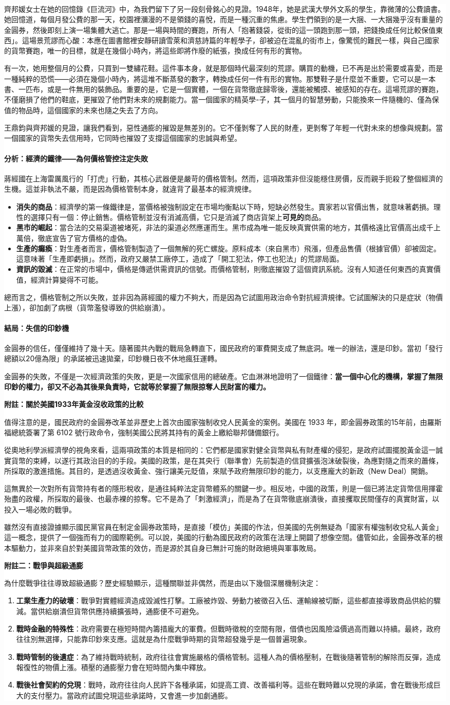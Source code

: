 齊邦媛女士在她的回憶錄《巨流河》中，為我們留下了另一段刻骨銘心的見證。1948年，她是武漢大學外文系的學生，靠微薄的公費讀書。她回憶道，每個月發公費的那一天，校園裡瀰漫的不是領錢的喜悅，而是一種沉重的焦慮。學生們領到的是一大捆、一大捆幾乎沒有重量的金圓券，然後即刻上演一場集體大逃亡。那是一場與時間的賽跑，所有人「抱著錢袋，從街的這一頭跑到那一頭，把錢換成任何比較保值東西」。這場景荒謬而心酸：本應在圖書館裡安靜研讀雪萊和濟慈詩篇的年輕學子，卻被迫在混亂的街市上，像驚慌的難民一樣，與自己國家的貨幣賽跑，唯一的目標，就是在幾個小時內，將這些即將作廢的紙張，換成任何有形的實物。

有一次，她用整個月的公費，只買到一雙繡花鞋。這件事本身，就是那個時代最深刻的荒謬。購買的動機，已不再是出於需要或喜愛，而是一種純粹的恐慌——必須在幾個小時內，將這堆不斷蒸發的數字，轉換成任何一件有形的實物。那雙鞋子是什麼並不重要，它可以是一本書、一匹布，或是一件無用的裝飾品。重要的是，它是一個實體，一個在貨幣徹底歸零後，還能被觸摸、被感知的存在。這場荒謬的賽跑，不僅磨損了他們的鞋底，更摧毀了他們對未來的規劃能力。當一個國家的精英學-子，其一個月的智慧勞動，只能換來一件隨機的、僅為保值的物品時，這個國家的未來也隨之失去了方向。

王鼎鈞與齊邦媛的見證，讓我們看到，惡性通膨的摧毀是無差別的。它不僅剝奪了人民的財產，更剝奪了年輕一代對未來的想像與規劃。當一個國家的貨幣失去信用時，它同時也摧毀了支撐這個國家的忠誠與希望。

#### **分析：經濟的鐵律——為何價格管控注定失敗**

蔣經國在上海雷厲風行的「打虎」行動，其核心武器便是嚴苛的價格管制。然而，這項政策非但沒能穩住房價，反而親手扼殺了整個經濟的生機。這並非執法不嚴，而是因為價格管制本身，就違背了最基本的經濟規律。

* **消失的商品**：經濟學的第一條鐵律是，當價格被強制設定在市場均衡點以下時，短缺必然發生。賣家若以官價出售，就意味著虧損。理性的選擇只有一個：停止銷售。價格管制並沒有消滅高價，它只是消滅了商店貨架上**可見的**商品。  
* **黑市的崛起**：當合法的交易渠道被堵死，非法的渠道必然應運而生。黑市成為唯一能反映真實供需的地方，其價格遠比官價高出成千上萬倍，徹底宣告了官方價格的虛偽。  
* **生產的癱瘓**：對生產者而言，價格管制製造了一個無解的死亡螺旋。原料成本（來自黑市）飛漲，但產品售價（根據官價）卻被固定。這意味著「生產即虧損」。然而，政府又嚴禁工廠停工，造成了「開工犯法，停工也犯法」的荒謬局面。  
* **資訊的毀滅**：在正常的市場中，價格是傳遞供需資訊的信號。而價格管制，則徹底摧毀了這個資訊系統。沒有人知道任何東西的真實價值，經濟計算變得不可能。

總而言之，價格管制之所以失敗，並非因為蔣經國的權力不夠大，而是因為它試圖用政治命令對抗經濟規律。它試圖解決的只是症狀（物價上漲），卻加劇了病根（貨幣濫發導致的供給崩潰）。

#### **結局：失信的印鈔機**

金圓券的信任，僅僅維持了幾十天。隨著國共內戰的戰局急轉直下，國民政府的軍費開支成了無底洞。唯一的辦法，還是印鈔。當初「發行總額以20億為限」的承諾被迅速拋棄，印鈔機日夜不休地瘋狂運轉。

金圓券的失敗，不僅是一次經濟政策的失敗，更是一次國家信用的總破產。它血淋淋地證明了一個鐵律：**當一個中心化的機構，掌握了無限印鈔的權力，卻又不必為其後果負責時，它就等於掌握了無限掠奪人民財富的權力。**

**附註：關於美國1933年黃金沒收政策的比較**

值得注意的是，國民政府的金圓券改革並非歷史上首次由國家強制收兌人民黃金的案例。美國在 1933 年，即金圓券政策的15年前，由羅斯福總統簽署了第 6102 號行政命令，強制美國公民將其持有的黃金上繳給聯邦儲備銀行。

從奧地利學派經濟學的視角來看，這兩項政策的本質是相同的：它們都是國家對健全貨幣與私有財產權的侵犯，是政府試圖擺脫黃金這一誠實貨幣的束縛，以遂行其政治目的的手段。美國的政策，是在其央行（聯準會）先前製造的信貸擴張泡沫破裂後，為應對隨之而來的蕭條，所採取的激進措施。其目的，是透過沒收黃金、強行讓美元貶值，來賦予政府無限印鈔的能力，以支應龐大的新政（New Deal）開銷。

這無異於一次對所有貨幣持有者的隱形稅收，是通往純粹法定貨幣體系的關鍵一步。相反地，中國的政策，則是一個已將法定貨幣信用揮霍殆盡的政權，所採取的最後、也最赤裸的掠奪。它不是為了「刺激經濟」，而是為了在貨幣徹底崩潰後，直接攫取民間僅存的真實財富，以投入一場必敗的戰爭。

雖然沒有直接證據顯示國民黨官員在制定金圓券政策時，是直接「模仿」美國的作法，但美國的先例無疑為「國家有權強制收兌私人黃金」這一概念，提供了一個強而有力的國際範例。可以說，美國的行動為國民政府的政策在法理上開闢了想像空間。儘管如此，金圓券改革的根本驅動力，並非來自於對美國貨幣政策的效仿，而是源於其自身已無計可施的財政絕境與軍事敗局。

**附註二：戰爭與超級通膨**

為什麼戰爭往往導致超級通膨？歷史經驗顯示，這種關聯並非偶然，而是由以下幾個深層機制決定：

1. **工業生產力的破壞**：戰爭對實體經濟造成毀滅性打擊。工廠被炸毀、勞動力被徵召入伍、運輸線被切斷，這些都直接導致商品供給的驟減。當供給崩潰但貨幣供應持續擴張時，通膨便不可避免。

2. **戰時金融的特殊性**：政府需要在極短時間內籌措龐大的軍費。但戰時徵稅的空間有限，借債也因風險溢價過高而難以持續。最終，政府往往別無選擇，只能靠印鈔來支應。這就是為什麼戰爭時期的貨幣超發幾乎是一個普遍現象。

3. **戰時管制的後遺症**：為了維持戰時統制，政府往往會實施嚴格的價格管制。這種人為的價格壓制，在戰後隨著管制的解除而反彈，造成報復性的物價上漲。積壓的通膨壓力會在短時間內集中釋放。

4. **戰後社會契約的兌現**：戰時，政府往往向人民許下各種承諾，如提高工資、改善福利等。這些在戰時難以兌現的承諾，會在戰後形成巨大的支付壓力。當政府試圖兌現這些承諾時，又會進一步加劇通膨。

